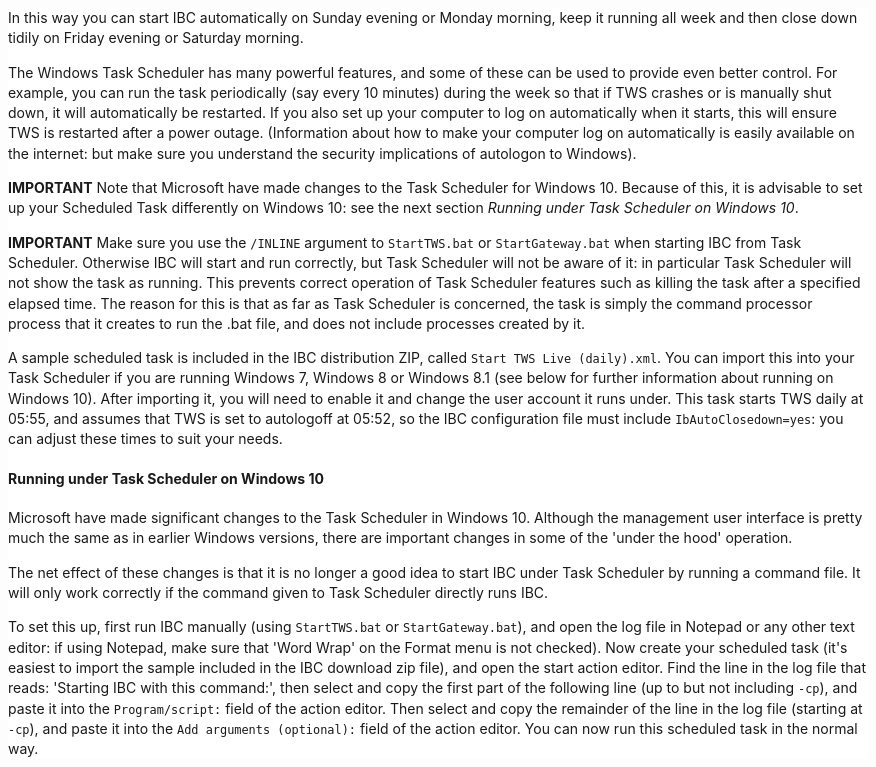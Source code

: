 In this way you can start IBC automatically on Sunday evening or Monday
morning, keep it running all week and then close down tidily on Friday evening
or Saturday morning.

The Windows Task Scheduler has many powerful features, and some of these can
be used to provide even better control. For example, you can run the task
periodically (say every 10 minutes) during the week so that if TWS crashes or
is manually shut down, it will automatically be restarted. If you also set up
your computer to log on automatically when it starts, this will ensure TWS is
restarted after a power outage. (Information about how to make your computer
log on automatically is easily available on the internet: but make sure you
understand the security implications of autologon to Windows).

**IMPORTANT** Note that Microsoft have made changes to the Task Scheduler for
Windows 10. Because of this, it is advisable to set up your Scheduled Task
differently on Windows 10: see the next section _Running under Task Scheduler
on Windows 10_.

**IMPORTANT** Make sure you use the `/INLINE` argument to `StartTWS.bat` or
`StartGateway.bat` when starting IBC from Task Scheduler.
Otherwise IBC will start and run correctly, but Task Scheduler will not
be aware of it: in particular Task Scheduler will not show the task as running.
This prevents correct operation of Task Scheduler features such as killing the
task after a specified elapsed time. The reason for this is that as far as
Task Scheduler is concerned, the task is simply the command processor process
that it creates to run the .bat file, and does not include processes created
by it.

A sample scheduled task is included in the IBC distribution ZIP,
called `Start TWS Live (daily).xml`. You can import this into your Task
Scheduler if you are running Windows 7, Windows 8 or Windows 8.1 (see below
for further information about running on Windows 10). After importing it, you
will need to enable it and change the user account it runs under. This task
starts TWS daily at 05:55, and assumes that TWS is set to autologoff at 05:52,
so the IBC configuration file must include `IbAutoClosedown=yes`: you can
adjust these times to suit your needs.

#### Running under Task Scheduler on Windows 10

Microsoft have made significant changes to the Task Scheduler in Windows 10.
Although the management user interface is pretty much the same as in earlier
Windows versions, there are important changes in some of the 'under the hood'
operation.

The net effect of these changes is that it is no longer a good idea to start
IBC under Task Scheduler by running a command file. It will only work
correctly if the command given to Task Scheduler directly runs IBC.

To set this up, first run IBC manually (using `StartTWS.bat`
or `StartGateway.bat`), and open the log file in Notepad or any other
text editor: if using Notepad, make sure that 'Word Wrap' on the Format menu is
not checked). Now create your scheduled task (it's easiest to import the sample
included in the IBC download zip file), and open the start action editor.
Find the line in the log file that reads: 'Starting IBC with this
command:', then select and copy the first part of the following line (up to but
not including `-cp`), and paste it into the `Program/script:` field of the
action editor. Then select and copy the remainder of the line in the log file
(starting at `-cp`), and paste it into the `Add arguments (optional):` field
of the action editor. You can now run this scheduled task in the normal way.
